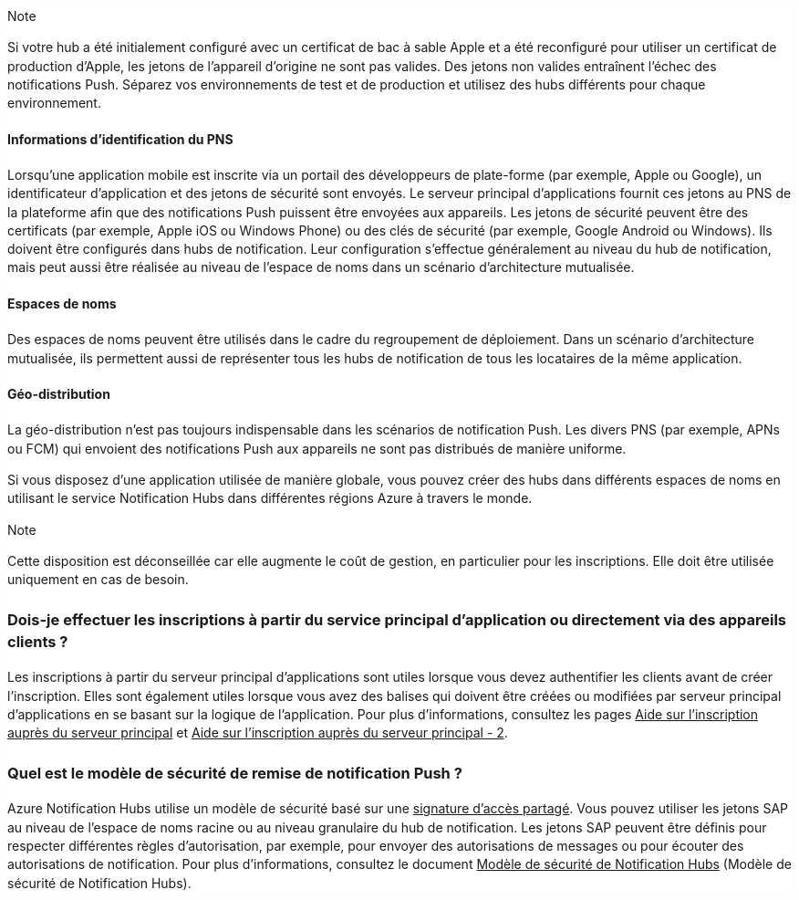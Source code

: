 > [!NOTE]
> Si votre hub a été initialement configuré avec un certificat de bac à sable Apple et a été reconfiguré pour utiliser un certificat de production d’Apple, les jetons de l’appareil d’origine ne sont pas valides. Des jetons non valides entraînent l’échec des notifications Push. Séparez vos environnements de test et de production et utilisez des hubs différents pour chaque environnement.

#### <a name="pns-credentials"></a>Informations d’identification du PNS

Lorsqu’une application mobile est inscrite via un portail des développeurs de plate-forme (par exemple, Apple ou Google), un identificateur d’application et des jetons de sécurité sont envoyés. Le serveur principal d’applications fournit ces jetons au PNS de la plateforme afin que des notifications Push puissent être envoyées aux appareils. Les jetons de sécurité peuvent être des certificats (par exemple, Apple iOS ou Windows Phone) ou des clés de sécurité (par exemple, Google Android ou Windows). Ils doivent être configurés dans hubs de notification. Leur configuration s’effectue généralement au niveau du hub de notification, mais peut aussi être réalisée au niveau de l’espace de noms dans un scénario d’architecture mutualisée.

#### <a name="namespaces"></a>Espaces de noms

Des espaces de noms peuvent être utilisés dans le cadre du regroupement de déploiement. Dans un scénario d’architecture mutualisée, ils permettent aussi de représenter tous les hubs de notification de tous les locataires de la même application.

#### <a name="geo-distribution"></a>Géo-distribution

La géo-distribution n’est pas toujours indispensable dans les scénarios de notification Push. Les divers PNS (par exemple, APNs ou FCM) qui envoient des notifications Push aux appareils ne sont pas distribués de manière uniforme.

Si vous disposez d’une application utilisée de manière globale, vous pouvez créer des hubs dans différents espaces de noms en utilisant le service Notification Hubs dans différentes régions Azure à travers le monde.

> [!NOTE]
> Cette disposition est déconseillée car elle augmente le coût de gestion, en particulier pour les inscriptions. Elle doit être utilisée uniquement en cas de besoin.

### <a name="should-i-do-registrations-from-the-app-backend-or-directly-through-client-devices"></a>Dois-je effectuer les inscriptions à partir du service principal d’application ou directement via des appareils clients ?

Les inscriptions à partir du serveur principal d’applications sont utiles lorsque vous devez authentifier les clients avant de créer l’inscription. Elles sont également utiles lorsque vous avez des balises qui doivent être créées ou modifiées par serveur principal d’applications en se basant sur la logique de l’application. Pour plus d’informations, consultez les pages [Aide sur l’inscription auprès du serveur principal] et [Aide sur l’inscription auprès du serveur principal - 2].

### <a name="what-is-the-push-notification-delivery-security-model"></a>Quel est le modèle de sécurité de remise de notification Push ?

Azure Notification Hubs utilise un modèle de sécurité basé sur une [signature d’accès partagé](../storage/common/storage-sas-overview.md). Vous pouvez utiliser les jetons SAP au niveau de l’espace de noms racine ou au niveau granulaire du hub de notification. Les jetons SAP peuvent être définis pour respecter différentes règles d’autorisation, par exemple, pour envoyer des autorisations de messages ou pour écouter des autorisations de notification. Pour plus d’informations, consultez le document [Modèle de sécurité de Notification Hubs] (Modèle de sécurité de Notification Hubs).


[Azure portal]: https://portal.azure.com
[Tarification de Concentrateurs de notification]: https://azure.microsoft.com/pricing/details/notification-hubs/
[Notification Hubs SLA]: https://azure.microsoft.com/support/legal/sla/
[API REST de Notification Hubs]: /previous-versions/azure/reference/dn530746(v=azure.100)
[Mobile Services Pricing]: https://azure.microsoft.com/pricing/details/mobile-services/
[Aide sur l’inscription auprès du serveur principal]: /previous-versions/azure/azure-services/dn743807(v=azure.100)
[Aide sur l’inscription auprès du serveur principal - 2]: /previous-versions/azure/azure-services/dn530747(v=azure.100)
[Modèle de sécurité de Notification Hubs]: /previous-versions/azure/azure-services/dn495373(v=azure.100)
[didacticiel sur les notifications Push sécurisées avec Azure Notification Hubs]: ./notification-hubs-aspnet-backend-ios-push-apple-apns-secure-notification.md
[Dépannage de Notification Hubs]: ./notification-hubs-push-notification-fixer.md
[Mesures de Notification Hubs]: ../azure-monitor/platform/metrics-supported.md#microsoftnotificationhubsnamespacesnotificationhubs
[Exportation et modification d’inscriptions en bloc]: ./export-modify-registrations-bulk.md
[Azure portal]: https://portal.azure.com
[complete samples]: https://github.com/Azure/azure-notificationhubs-samples
[App Service Pricing]: https://azure.microsoft.com/pricing/details/app-service/